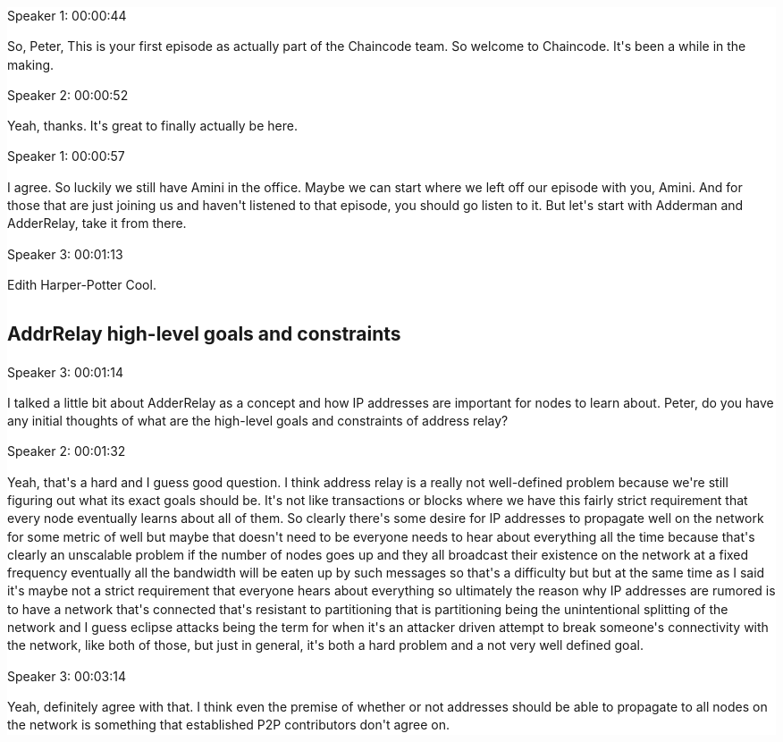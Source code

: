 Speaker 1: 00:00:44

So, Peter, This is your first episode as actually part of the Chaincode team.
So welcome to Chaincode.
It's been a while in the making.

Speaker 2: 00:00:52

Yeah, thanks.
It's great to finally actually be here.

Speaker 1: 00:00:57

I agree.
So luckily we still have Amini in the office.
Maybe we can start where we left off our episode with you, Amini.
And for those that are just joining us and haven't listened to that episode, you should go listen to it.
But let's start with Adderman and AdderRelay, take it from there.

Speaker 3: 00:01:13

Edith Harper-Potter Cool.

## AddrRelay high-level goals and constraints

Speaker 3: 00:01:14

I talked a little bit about AdderRelay as a concept and how IP addresses are important for nodes to learn about.
Peter, do you have any initial thoughts of what are the high-level goals and constraints of address relay?

Speaker 2: 00:01:32

Yeah, that's a hard and I guess good question.
I think address relay is a really not well-defined problem because we're still figuring out what its exact goals should be.
It's not like transactions or blocks where we have this fairly strict requirement that every node eventually learns about all of them.
So clearly there's some desire for IP addresses to propagate well on the network for some metric of well but maybe that doesn't need to be everyone needs to hear about everything all the time because that's clearly an unscalable problem if the number of nodes goes up and they all broadcast their existence on the network at a fixed frequency eventually all the bandwidth will be eaten up by such messages so that's a difficulty but but at the same time as I said it's maybe not a strict requirement that everyone hears about everything so ultimately the reason why IP addresses are rumored is to have a network that's connected that's resistant to partitioning that is partitioning being the unintentional splitting of the network and I guess eclipse attacks being the term for when it's an attacker driven attempt to break someone's connectivity with the network, like both of those, but just in general, it's both a hard problem and a not very well defined goal.

Speaker 3: 00:03:14

Yeah, definitely agree with that.
I think even the premise of whether or not addresses should be able to propagate to all nodes on the network is something that established P2P contributors don't agree on.
